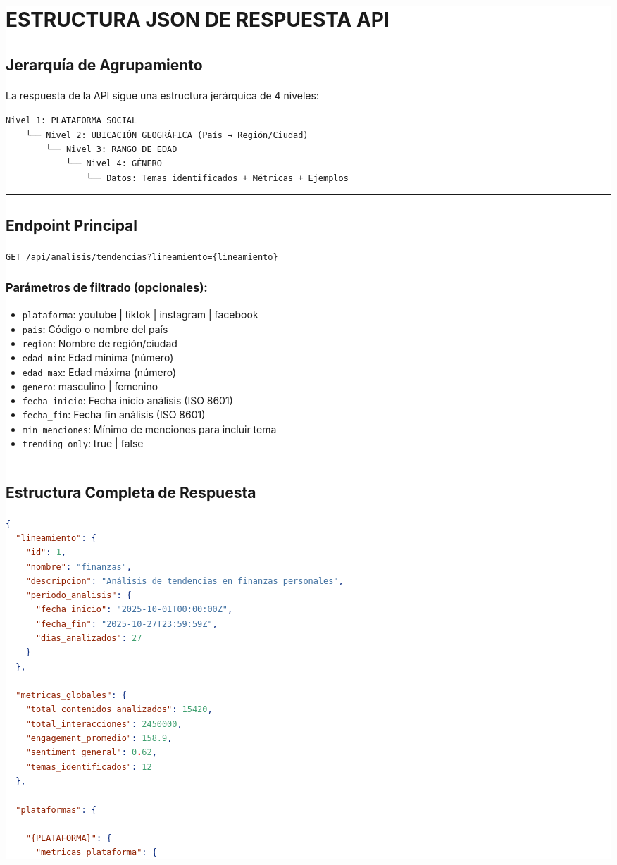 # ESTRUCTURA JSON DE RESPUESTA API

## Jerarquía de Agrupamiento

La respuesta de la API sigue una estructura jerárquica de 4 niveles:

```
Nivel 1: PLATAFORMA SOCIAL
    └── Nivel 2: UBICACIÓN GEOGRÁFICA (País → Región/Ciudad)
        └── Nivel 3: RANGO DE EDAD
            └── Nivel 4: GÉNERO
                └── Datos: Temas identificados + Métricas + Ejemplos
```

---

## Endpoint Principal

```
GET /api/analisis/tendencias?lineamiento={lineamiento}
```

### Parámetros de filtrado (opcionales):
- `plataforma`: youtube | tiktok | instagram | facebook
- `pais`: Código o nombre del país
- `region`: Nombre de región/ciudad
- `edad_min`: Edad mínima (número)
- `edad_max`: Edad máxima (número)
- `genero`: masculino | femenino
- `fecha_inicio`: Fecha inicio análisis (ISO 8601)
- `fecha_fin`: Fecha fin análisis (ISO 8601)
- `min_menciones`: Mínimo de menciones para incluir tema
- `trending_only`: true | false

---

## Estructura Completa de Respuesta

```json
{
  "lineamiento": {
    "id": 1,
    "nombre": "finanzas",
    "descripcion": "Análisis de tendencias en finanzas personales",
    "periodo_analisis": {
      "fecha_inicio": "2025-10-01T00:00:00Z",
      "fecha_fin": "2025-10-27T23:59:59Z",
      "dias_analizados": 27
    }
  },

  "metricas_globales": {
    "total_contenidos_analizados": 15420,
    "total_interacciones": 2450000,
    "engagement_promedio": 158.9,
    "sentiment_general": 0.62,
    "temas_identificados": 12
  },

  "plataformas": {

    "{PLATAFORMA}": {
      "metricas_plataforma": {
```